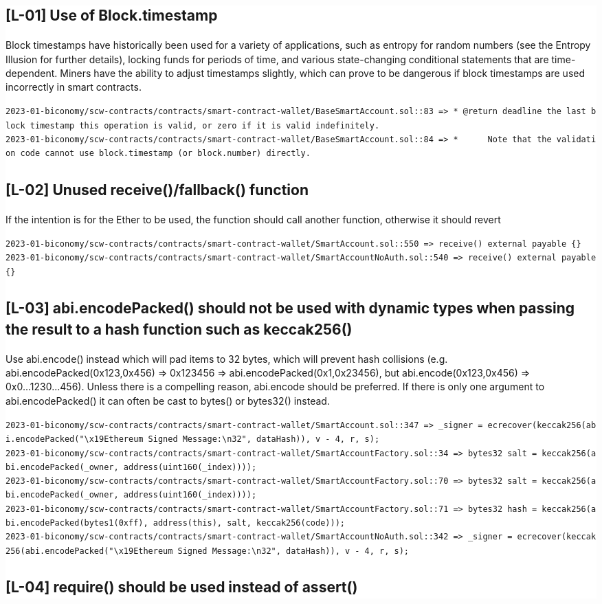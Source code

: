 

## [L-01] Use of Block.timestamp

Block timestamps have historically been used for a variety of applications, such as entropy for random numbers (see the Entropy Illusion for further details), locking funds for periods of time, and various state-changing conditional statements that are time-dependent. Miners have the ability to adjust timestamps slightly, which can prove to be dangerous if block timestamps are used incorrectly in smart contracts.

```
2023-01-biconomy/scw-contracts/contracts/smart-contract-wallet/BaseSmartAccount.sol::83 => * @return deadline the last block timestamp this operation is valid, or zero if it is valid indefinitely.
2023-01-biconomy/scw-contracts/contracts/smart-contract-wallet/BaseSmartAccount.sol::84 => *      Note that the validation code cannot use block.timestamp (or block.number) directly.
```

## [L-02] Unused receive()/fallback() function

If the intention is for the Ether to be used, the function should call another function, otherwise it should revert

```
2023-01-biconomy/scw-contracts/contracts/smart-contract-wallet/SmartAccount.sol::550 => receive() external payable {}
2023-01-biconomy/scw-contracts/contracts/smart-contract-wallet/SmartAccountNoAuth.sol::540 => receive() external payable {}
```

## [L-03] abi.encodePacked() should not be used with dynamic types when passing the result to a hash function such as keccak256()

Use abi.encode() instead which will pad items to 32 bytes, which will prevent hash collisions (e.g. abi.encodePacked(0x123,0x456) => 0x123456 => abi.encodePacked(0x1,0x23456), but abi.encode(0x123,0x456) => 0x0...1230...456). Unless there is a compelling reason, abi.encode should be preferred. If there is only one argument to abi.encodePacked() it can often be cast to bytes() or bytes32() instead.

```
2023-01-biconomy/scw-contracts/contracts/smart-contract-wallet/SmartAccount.sol::347 => _signer = ecrecover(keccak256(abi.encodePacked("\x19Ethereum Signed Message:\n32", dataHash)), v - 4, r, s);
2023-01-biconomy/scw-contracts/contracts/smart-contract-wallet/SmartAccountFactory.sol::34 => bytes32 salt = keccak256(abi.encodePacked(_owner, address(uint160(_index))));
2023-01-biconomy/scw-contracts/contracts/smart-contract-wallet/SmartAccountFactory.sol::70 => bytes32 salt = keccak256(abi.encodePacked(_owner, address(uint160(_index))));
2023-01-biconomy/scw-contracts/contracts/smart-contract-wallet/SmartAccountFactory.sol::71 => bytes32 hash = keccak256(abi.encodePacked(bytes1(0xff), address(this), salt, keccak256(code)));
2023-01-biconomy/scw-contracts/contracts/smart-contract-wallet/SmartAccountNoAuth.sol::342 => _signer = ecrecover(keccak256(abi.encodePacked("\x19Ethereum Signed Message:\n32", dataHash)), v - 4, r, s);
```

## [L-04] require() should be used instead of assert()
